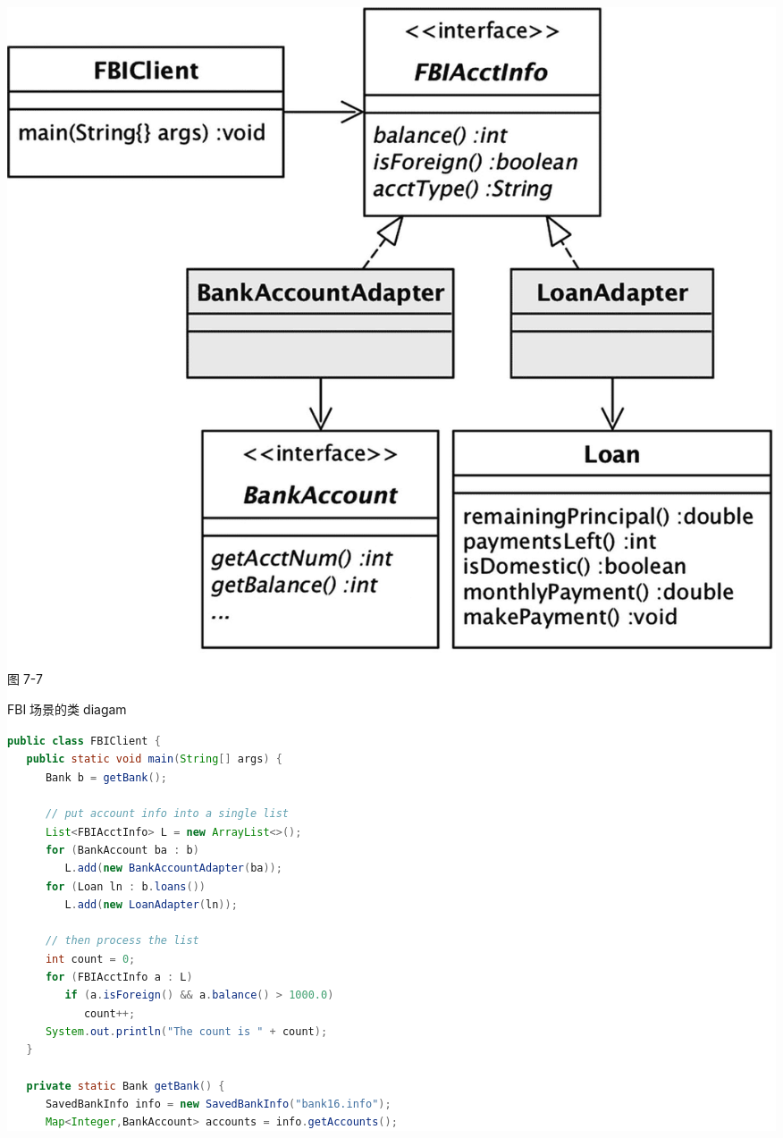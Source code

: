 ![img/470600_1_En_7_Fig7_HTML.jpg](img/470600_1_En_7_Fig7_HTML.jpg)

图 7-7

FBI 场景的类 diagam

```java
public class FBIClient {
   public static void main(String[] args) {
      Bank b = getBank();

      // put account info into a single list
      List<FBIAcctInfo> L = new ArrayList<>();
      for (BankAccount ba : b)
         L.add(new BankAccountAdapter(ba));
      for (Loan ln : b.loans())
         L.add(new LoanAdapter(ln));

      // then process the list
      int count = 0;
      for (FBIAcctInfo a : L)
         if (a.isForeign() && a.balance() > 1000.0)
            count++;
      System.out.println("The count is " + count);
   }

   private static Bank getBank() {
      SavedBankInfo info = new SavedBankInfo("bank16.info");
      Map<Integer,BankAccount> accounts = info.getAccounts();
```